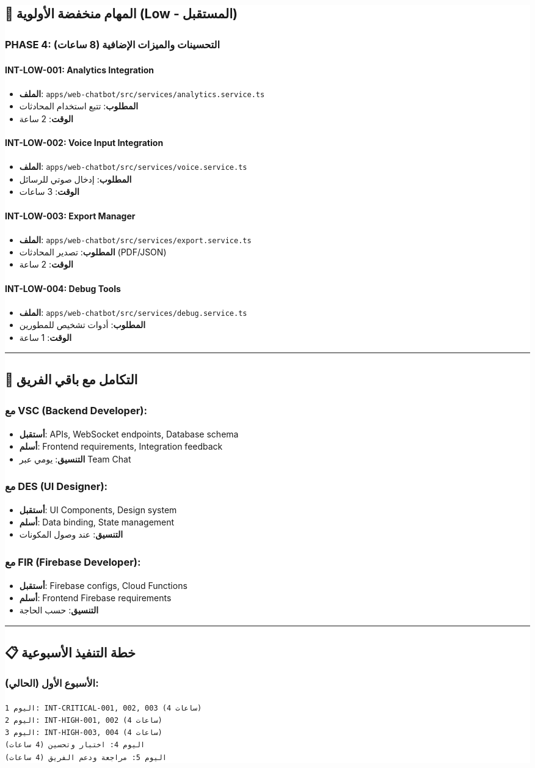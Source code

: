 
## 🔧 **المهام منخفضة الأولوية (Low - المستقبل)**

### **PHASE 4: التحسينات والميزات الإضافية (8 ساعات)**

#### **INT-LOW-001**: Analytics Integration
- **الملف**: `apps/web-chatbot/src/services/analytics.service.ts`
- **المطلوب**: تتبع استخدام المحادثات
- **الوقت**: 2 ساعة

#### **INT-LOW-002**: Voice Input Integration
- **الملف**: `apps/web-chatbot/src/services/voice.service.ts`
- **المطلوب**: إدخال صوتي للرسائل
- **الوقت**: 3 ساعات

#### **INT-LOW-003**: Export Manager
- **الملف**: `apps/web-chatbot/src/services/export.service.ts`
- **المطلوب**: تصدير المحادثات (PDF/JSON)
- **الوقت**: 2 ساعة

#### **INT-LOW-004**: Debug Tools
- **الملف**: `apps/web-chatbot/src/services/debug.service.ts`
- **المطلوب**: أدوات تشخيص للمطورين
- **الوقت**: 1 ساعة

---

## 🔗 **التكامل مع باقي الفريق**

### **مع VSC (Backend Developer):**
- **أستقبل**: APIs, WebSocket endpoints, Database schema
- **أسلم**: Frontend requirements, Integration feedback
- **التنسيق**: يومي عبر Team Chat

### **مع DES (UI Designer):**
- **أستقبل**: UI Components, Design system
- **أسلم**: Data binding, State management
- **التنسيق**: عند وصول المكونات

### **مع FIR (Firebase Developer):**
- **أستقبل**: Firebase configs, Cloud Functions
- **أسلم**: Frontend Firebase requirements
- **التنسيق**: حسب الحاجة

---

## 📋 **خطة التنفيذ الأسبوعية**

### **الأسبوع الأول (الحالي):**
```
اليوم 1: INT-CRITICAL-001, 002, 003 (4 ساعات)
اليوم 2: INT-HIGH-001, 002 (4 ساعات)
اليوم 3: INT-HIGH-003, 004 (4 ساعات)
اليوم 4: اختبار وتحسين (4 ساعات)
اليوم 5: مراجعة ودعم الفريق (4 ساعات)
```
